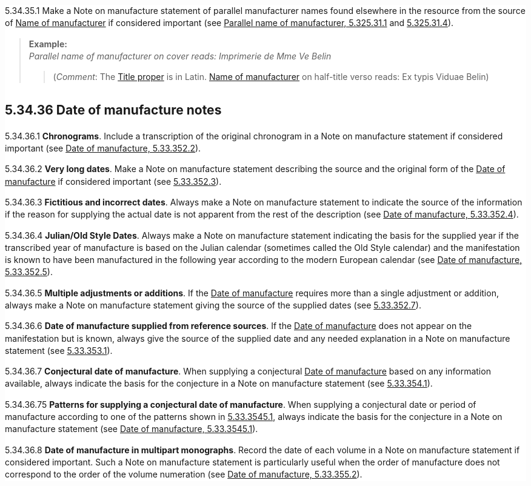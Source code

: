 <a name="5.34.35.1">5.34.35.1</a> Make a Note on manufacture statement of parallel manufacturer names found elsewhere in the resource from the source of [Name of manufacturer](/DCRMR/ppdm/Name-of-manufacturer/) if considered important (see [Parallel name of manufacturer, 5.325.31.1](/DCRMR/ppdm/Parallel-name-of-manufacturer/#5.325.31.1) and [5.325.31.4](/DCRMR/ppdm/Parallel-name-of-manufacturer/#5.325.31.4)).

>**Example:**  
><CITE>Parallel name of manufacturer on cover reads: Imprimerie de Mme Ve Belin</CITE>  
>>(*Comment*: The [Title proper](/DCRMR/title/Title-proper/) is in Latin. [Name of manufacturer](/DCRMR/ppdm/Name-of-manufacturer/) on half-title verso reads: Ex typis Viduae Belin)

## 5.34.36 Date of manufacture notes

<a name="5.34.36.1">5.34.36.1</a> **Chronograms**. Include a transcription of the original chronogram in a Note on manufacture statement if considered important (see [Date of manufacture, 5.33.352.2](/DCRMR/ppdm/Date-of-manufacture/#5.33.352.2)).

<a name="5.34.36.2">5.34.36.2</a> **Very long dates**. Make a Note on manufacture statement describing the source and the original form of the [Date of manufacture](/DCRMR/ppdm/Date-of-manufacture/) if considered important  (see [5.33.352.3](/DCRMR/ppdm/Date-of-manufacture/#5.33.352.3)).

<a name="5.34.36.3">5.34.36.3</a> **Fictitious and incorrect dates**. Always make a Note on manufacture statement to indicate the source of the information if the reason for supplying the actual date is not apparent from the rest of the description (see [Date of manufacture, 5.33.352.4](/DCRMR/ppdm/Date-of-manufacture/#5.33.352.4)).

<a name="5.34.36.4">5.34.36.4</a> **Julian/Old Style Dates**. Always make a Note on manufacture statement indicating the basis for the supplied year if the transcribed year of manufacture is based on the Julian calendar (sometimes called the Old Style calendar) and the manifestation is known to have been manufactured in the following year according to the modern European calendar (see [Date of manufacture, 5.33.352.5](/DCRMR/ppdm/Date-of-manufacture/#5.33.352.5)).

<a name="5.34.36.5">5.34.36.5</a> **Multiple adjustments or additions**. If the [Date of manufacture](/DCRMR/ppdm/Date-of-manufacture/) requires more than a single adjustment or addition, always make a Note on manufacture statement giving the source of the supplied dates (see [5.33.352.7](/DCRMR/ppdm/Date-of-manufacture/#5.33.352.7)).

<a name="5.34.36.6">5.34.36.6</a> **Date of manufacture supplied from reference sources**. If the [Date of manufacture](/DCRMR/ppdm/Date-of-manufacture/) does not appear on the manifestation but is known, always give the source of the supplied date and any needed explanation in a Note on manufacture statement (see [5.33.353.1](/DCRMR/ppdm/Date-of-manufacture/#5.33.353.1)).

<a name="5.34.36.7">5.34.36.7</a> **Conjectural date of manufacture**. When supplying a conjectural [Date of manufacture](/DCRMR/ppdm/Date-of-manufacture/) based on any information available, always indicate the basis for the conjecture in a Note on manufacture statement (see [5.33.354.1](/DCRMR/ppdm/Date-of-manufacture/#5.33.354.1)).

<a name="5.34.36.75">5.34.36.75</a> **Patterns for supplying a conjectural date of manufacture**. When supplying a conjectural date or period of manufacture according to one of the patterns shown in  [5.33.3545.1](/DCRMR/ppdm/Date-of-manufacture/#5.33.3545.1), always indicate the basis for the conjecture in a Note on manufacture statement (see [Date of manufacture, 5.33.3545.1](/DCRMR/ppdm/Date-of-manufacture/#5.33.3545.1)).

<a name="5.34.36.8">5.34.36.8</a> **Date of manufacture in multipart monographs**. Record the date of each volume in a Note on manufacture statement if considered important. Such a Note on manufacture statement is particularly useful when the order of manufacture does not correspond to the order of the volume numeration (see [Date of manufacture, 5.33.355.2](/DCRMR/ppdm/Date-of-manufacture/#5.33.355.2)).
